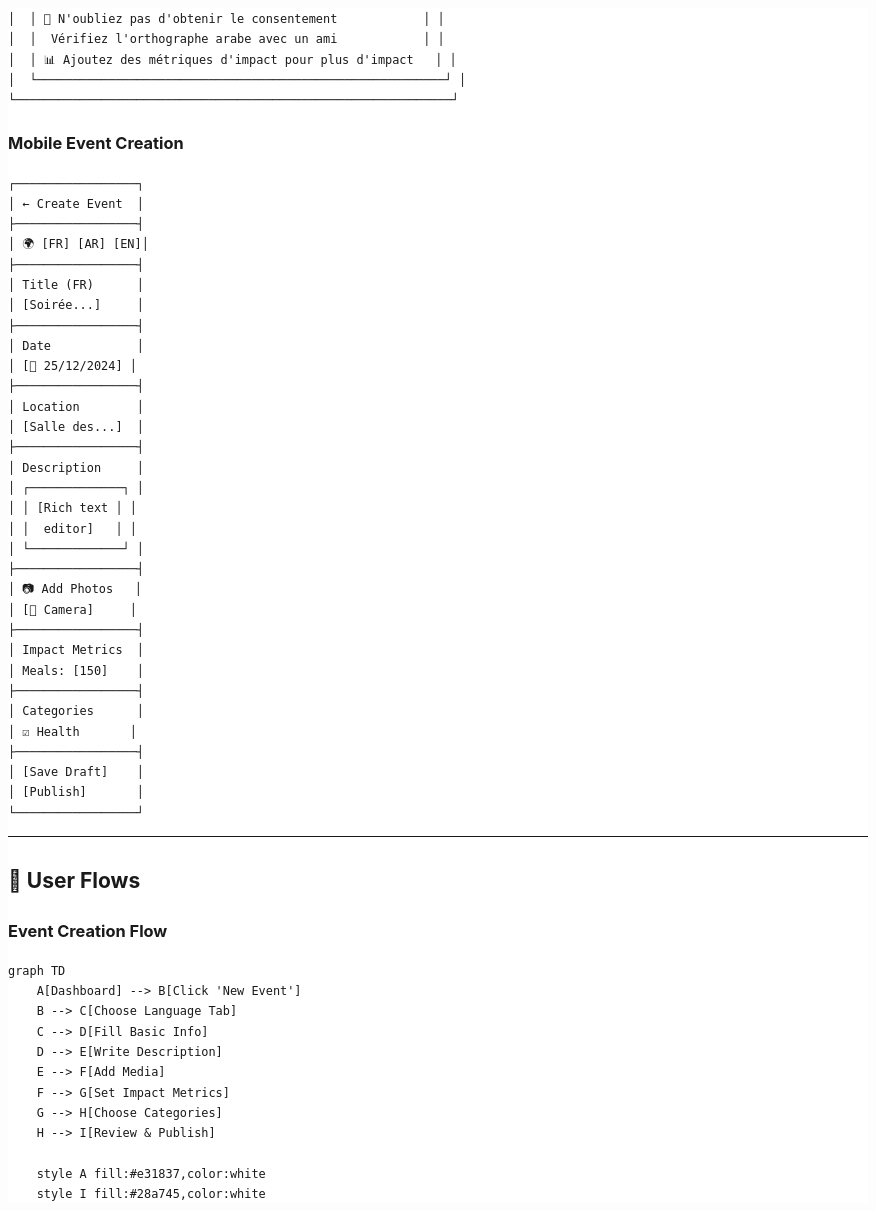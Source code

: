```
│  │ 📸 N'oubliez pas d'obtenir le consentement            │ │
│  │  Vérifiez l'orthographe arabe avec un ami            │ │
│  │ 📊 Ajoutez des métriques d'impact pour plus d'impact   │ │
│  └─────────────────────────────────────────────────────────┘ │
└─────────────────────────────────────────────────────────────┘
```

### **Mobile Event Creation**

```
┌─────────────────┐
│ ← Create Event  │
├─────────────────┤
│ 🌍 [FR] [AR] [EN]│
├─────────────────┤
│ Title (FR)      │
│ [Soirée...]     │
├─────────────────┤
│ Date            │
│ [📅 25/12/2024] │
├─────────────────┤
│ Location        │
│ [Salle des...]  │
├─────────────────┤
│ Description     │
│ ┌─────────────┐ │
│ │ [Rich text │ │
│ │  editor]   │ │
│ └─────────────┘ │
├─────────────────┤
│ 📷 Add Photos   │
│ [📱 Camera]     │
├─────────────────┤
│ Impact Metrics  │
│ Meals: [150]    │
├─────────────────┤
│ Categories      │
│ ☑ Health       │
├─────────────────┤
│ [Save Draft]    │
│ [Publish]       │
└─────────────────┘
```

---

## 🔄 **User Flows**

### **Event Creation Flow**

```mermaid
graph TD
    A[Dashboard] --> B[Click 'New Event']
    B --> C[Choose Language Tab]
    C --> D[Fill Basic Info]
    D --> E[Write Description]
    E --> F[Add Media]
    F --> G[Set Impact Metrics]
    G --> H[Choose Categories]
    H --> I[Review & Publish]

    style A fill:#e31837,color:white
    style I fill:#28a745,color:white
```